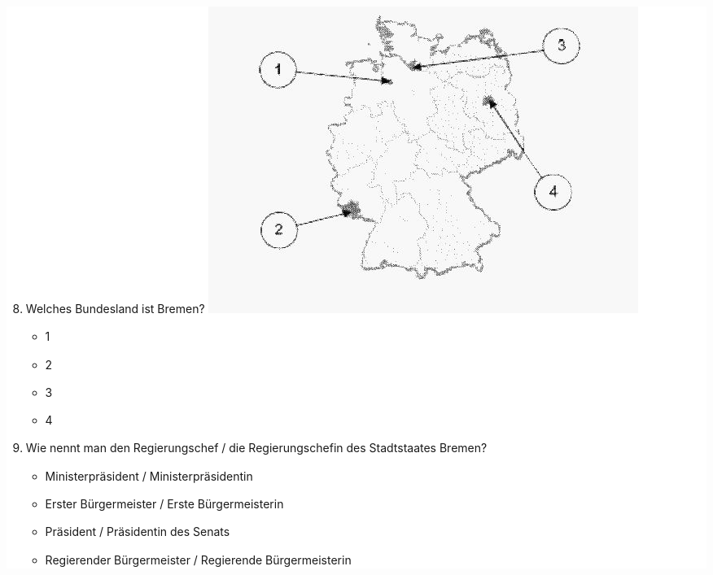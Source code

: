 
8.  Welches Bundesland ist Bremen?
    ![bgbl1_2008_j01649_0190.jpg](bgbl1_2008_j01649_0190.jpg)
    *   1




    *   2




    *   3




    *   4








9.  Wie nennt man den Regierungschef / die Regierungschefin des Stadtstaates Bremen?

    *   Ministerpräsident / Ministerpräsidentin




    *   Erster Bürgermeister / Erste Bürgermeisterin




    *   Präsident / Präsidentin des Senats




    *   Regierender Bürgermeister / Regierende Bürgermeisterin


